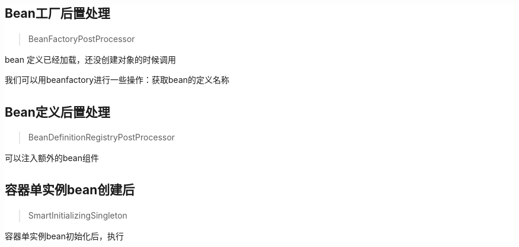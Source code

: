## Bean工厂后置处理

>  BeanFactoryPostProcessor

bean 定义已经加载，还没创建对象的时候调用

我们可以用beanfactory进行一些操作：获取bean的定义名称

## Bean定义后置处理

>  BeanDefinitionRegistryPostProcessor

可以注入额外的bean组件

## 容器单实例bean创建后

>  SmartInitializingSingleton

容器单实例bean初始化后，执行